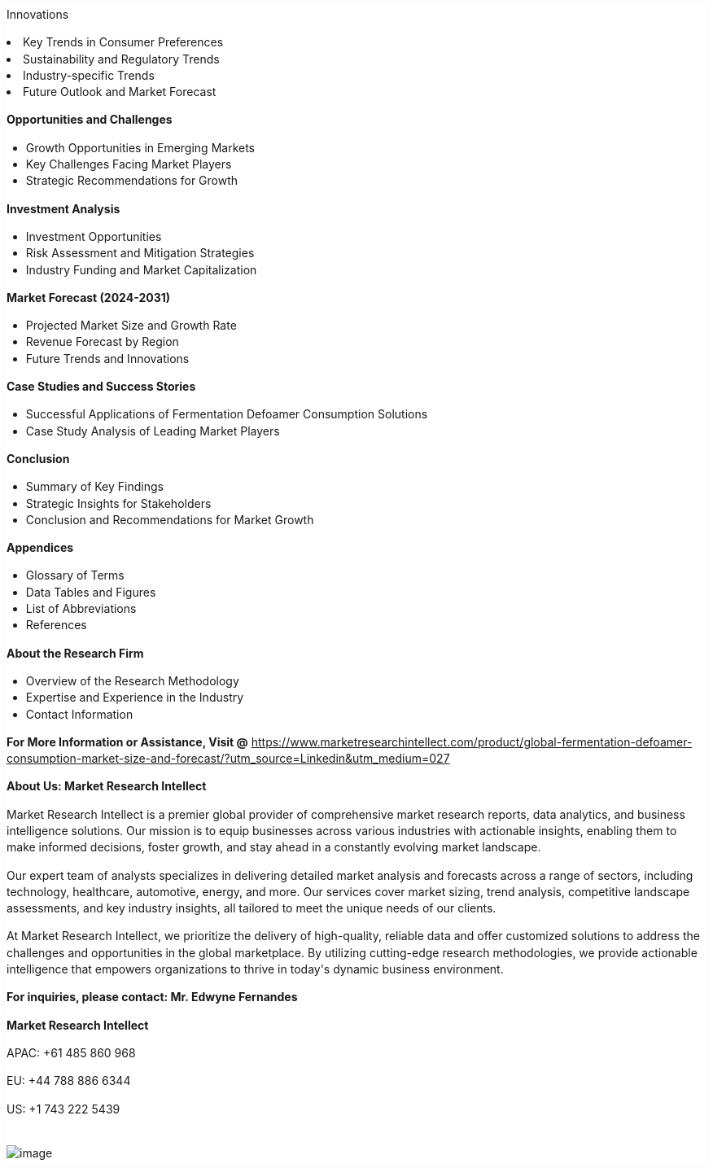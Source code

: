 Innovations</li><li>Key Trends in Consumer Preferences</li><li>Sustainability and Regulatory Trends</li><li>Industry-specific Trends</li><li>Future Outlook and Market Forecast</li></ul><p><strong>Opportunities and Challenges</strong></p><ul><li>Growth Opportunities in Emerging Markets</li><li>Key Challenges Facing Market Players</li><li>Strategic Recommendations for Growth</li></ul><p><strong>Investment Analysis</strong></p><ul><li>Investment Opportunities</li><li>Risk Assessment and Mitigation Strategies</li><li>Industry Funding and Market Capitalization</li></ul><p><strong>Market Forecast (2024-2031)</strong></p><ul><li>Projected Market Size and Growth Rate</li><li>Revenue Forecast by Region</li><li>Future Trends and Innovations</li></ul><p><strong>Case Studies and Success Stories</strong></p><ul><li>Successful Applications of Fermentation Defoamer Consumption Solutions</li><li>Case Study Analysis of Leading Market Players</li></ul><p><strong>Conclusion</strong></p><ul><li>Summary of Key Findings</li><li>Strategic Insights for Stakeholders</li><li>Conclusion and Recommendations for Market Growth</li></ul><p><strong>Appendices</strong></p><ul><li>Glossary of Terms</li><li>Data Tables and Figures</li><li>List of Abbreviations</li><li>References</li></ul><p><strong>About the Research Firm</strong></p><ul><li>Overview of the Research Methodology</li><li>Expertise and Experience in the Industry</li><li>Contact Information</li></ul></div><div class="article-main__content" data-test-id="publishing-text-block"><p><span class="font-[700]"><strong>For More Information or Assistance, Visit @</strong>&nbsp;<a href="https://www.marketresearchintellect.com/product/global-fermentation-defoamer-consumption-market-size-and-forecast/?utm_source=Linkedin&utm_medium=027">https://www.marketresearchintellect.com/product/global-fermentation-defoamer-consumption-market-size-and-forecast/?utm_source=Linkedin&utm_medium=027</a></span></p><p><strong>About Us: Market Research Intellect</strong></p><p>Market Research Intellect is a premier global provider of comprehensive market research reports, data analytics, and business intelligence solutions. Our mission is to equip businesses across various industries with actionable insights, enabling them to make informed decisions, foster growth, and stay ahead in a constantly evolving market landscape.</p><p>Our expert team of analysts specializes in delivering detailed market analysis and forecasts across a range of sectors, including technology, healthcare, automotive, energy, and more. Our services cover market sizing, trend analysis, competitive landscape assessments, and key industry insights, all tailored to meet the unique needs of our clients.</p><p>At Market Research Intellect, we prioritize the delivery of high-quality, reliable data and offer customized solutions to address the challenges and opportunities in the global marketplace. By utilizing cutting-edge research methodologies, we provide actionable intelligence that empowers organizations to thrive in today's dynamic business environment.</p><p><strong>For inquiries, please contact: Mr. Edwyne Fernandes</strong></p><p><strong>Market Research Intellect</strong></p><p>APAC: +61 485 860 968</p><p>EU: +44 788 886 6344</p><p>US: +1 743 222 5439</p></div><div class="article-main__content" data-test-id="publishing-text-block">&nbsp;</div>
![image](https://github.com/user-attachments/assets/2cb2101e-9494-46d2-b2fb-9a765121d50c)

